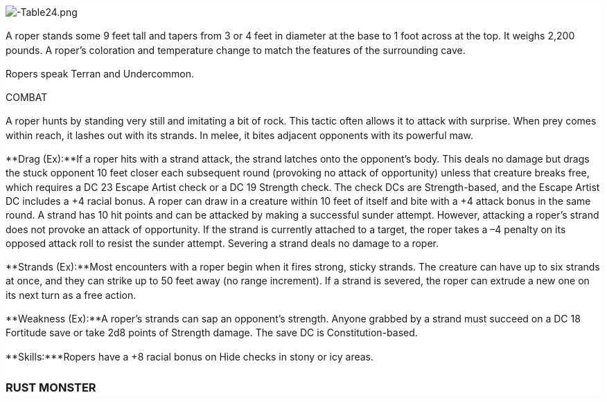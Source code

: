 
























![-Table24.png](-Table24.png)

A roper stands some 9 feet tall and tapers from 3 or 4 feet in diameter at the base to 1 foot across at the top. It weighs 2,200 pounds. A roper’s coloration and temperature change to match the features of the surrounding cave.

Ropers speak Terran and Undercommon.

COMBAT

A roper hunts by standing very still and imitating a bit of rock. This tactic often allows it to attack with surprise. When prey comes within reach, it lashes out with its strands. In melee, it bites adjacent opponents with its powerful maw.

**Drag (Ex):**If a roper hits with a strand attack, the strand latches onto the opponent’s body. This deals no damage but drags the stuck opponent 10 feet closer each subsequent round (provoking no attack of opportunity) unless that creature breaks free, which requires a DC 23 Escape Artist check or a DC 19 Strength check. The check DCs are Strength-based, and the Escape Artist DC includes a +4 racial bonus. A roper can draw in a creature within 10 feet of itself and bite with a +4 attack bonus in the same round. A strand has 10 hit points and can be attacked by making a successful sunder attempt. However, attacking a roper’s strand does not provoke an attack of opportunity. If the strand is currently attached to a target, the roper takes a –4 penalty on its opposed attack roll to resist the sunder attempt. Severing a strand deals no damage to a roper.

**Strands (Ex):**Most encounters with a roper begin when it fires strong, sticky strands. The creature can have up to six strands at once, and they can strike up to 50 feet away (no range increment). If a strand is severed, the roper can extrude a new one on its next turn as a free action.

**Weakness (Ex):**A roper’s strands can sap an opponent’s strength. Anyone grabbed by a strand must succeed on a DC 18 Fortitude save or take 2d8 points of Strength damage. The save DC is Constitution-based.

**Skills:***Ropers have a +8 racial bonus on Hide checks in stony or icy areas.





### RUST MONSTER




